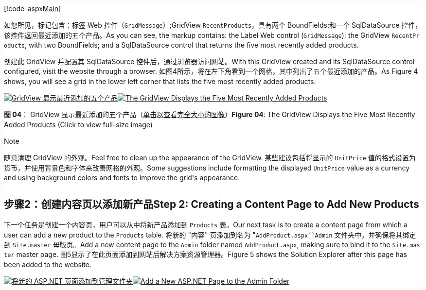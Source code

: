 [!code-aspx[Main](interacting-with-the-master-page-from-the-content-page-cs/samples/sample2.aspx)]

<span data-ttu-id="d7c89-169">如您所见，标记包含：标签 Web 控件（`GridMessage`）;GridView `RecentProducts`，具有两个 BoundFields;和一个 SqlDataSource 控件，该控件返回最近添加的五个产品。</span><span class="sxs-lookup"><span data-stu-id="d7c89-169">As you can see, the markup contains: the Label Web control (`GridMessage`); the GridView `RecentProducts`, with two BoundFields; and a SqlDataSource control that returns the five most recently added products.</span></span>

<span data-ttu-id="d7c89-170">创建此 GridView 并配置其 SqlDataSource 控件后，通过浏览器访问网站。</span><span class="sxs-lookup"><span data-stu-id="d7c89-170">With this GridView created and its SqlDataSource control configured, visit the website through a browser.</span></span> <span data-ttu-id="d7c89-171">如图4所示，将在左下角看到一个网格，其中列出了五个最近添加的产品。</span><span class="sxs-lookup"><span data-stu-id="d7c89-171">As Figure 4 shows, you will see a grid in the lower left corner that lists the five most recently added products.</span></span>

<span data-ttu-id="d7c89-172">[![GridView 显示最近添加的五个产品](interacting-with-the-master-page-from-the-content-page-cs/_static/image11.png)](interacting-with-the-master-page-from-the-content-page-cs/_static/image10.png)</span><span class="sxs-lookup"><span data-stu-id="d7c89-172">[![The GridView Displays the Five Most Recently Added Products](interacting-with-the-master-page-from-the-content-page-cs/_static/image11.png)](interacting-with-the-master-page-from-the-content-page-cs/_static/image10.png)</span></span>

<span data-ttu-id="d7c89-173">**图 04**： GridView 显示最近添加的五个产品（[单击以查看完全大小的图像](interacting-with-the-master-page-from-the-content-page-cs/_static/image12.png)）</span><span class="sxs-lookup"><span data-stu-id="d7c89-173">**Figure 04**: The GridView Displays the Five Most Recently Added Products ([Click to view full-size image](interacting-with-the-master-page-from-the-content-page-cs/_static/image12.png))</span></span>

> [!NOTE]
> <span data-ttu-id="d7c89-174">随意清理 GridView 的外观。</span><span class="sxs-lookup"><span data-stu-id="d7c89-174">Feel free to clean up the appearance of the GridView.</span></span> <span data-ttu-id="d7c89-175">某些建议包括将显示的 `UnitPrice` 值的格式设置为货币，并使用背景色和字体来改善网格的外观。</span><span class="sxs-lookup"><span data-stu-id="d7c89-175">Some suggestions include formatting the displayed `UnitPrice` value as a currency and using background colors and fonts to improve the grid's appearance.</span></span>

## <a name="step-2-creating-a-content-page-to-add-new-products"></a><span data-ttu-id="d7c89-176">步骤2：创建内容页以添加新产品</span><span class="sxs-lookup"><span data-stu-id="d7c89-176">Step 2: Creating a Content Page to Add New Products</span></span>

<span data-ttu-id="d7c89-177">下一个任务是创建一个内容页，用户可以从中将新产品添加到 `Products` 表。</span><span class="sxs-lookup"><span data-stu-id="d7c89-177">Our next task is to create a content page from which a user can add a new product to the `Products` table.</span></span> <span data-ttu-id="d7c89-178">将新的 "内容" 页添加到名为 "`AddProduct.aspx``Admin` 文件夹中，并确保将其绑定到 `Site.master` 母版页。</span><span class="sxs-lookup"><span data-stu-id="d7c89-178">Add a new content page to the `Admin` folder named `AddProduct.aspx`, making sure to bind it to the `Site.master` master page.</span></span> <span data-ttu-id="d7c89-179">图5显示了在此页面添加到网站后解决方案资源管理器。</span><span class="sxs-lookup"><span data-stu-id="d7c89-179">Figure 5 shows the Solution Explorer after this page has been added to the website.</span></span>

<span data-ttu-id="d7c89-180">[![将新的 ASP.NET 页面添加到管理文件夹](interacting-with-the-master-page-from-the-content-page-cs/_static/image14.png)](interacting-with-the-master-page-from-the-content-page-cs/_static/image13.png)</span><span class="sxs-lookup"><span data-stu-id="d7c89-180">[![Add a New ASP.NET Page to the Admin Folder](interacting-with-the-master-page-from-the-content-page-cs/_static/image14.png)](interacting-with-the-master-page-from-the-content-page-cs/_static/image13.png)</span></span>
